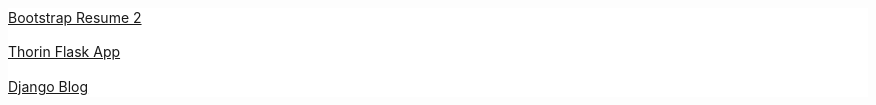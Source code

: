 [Bootstrap Resume 2](https://github.com/Code-Institute-Solutions/InteractiveFrontendDevelopment-Resume/tree/master/)

[Thorin Flask App](https://github.com/Code-Institute-Solutions/FlaskFramework/tree/master/)

[Django Blog](https://github.com/Code-Institute-Solutions/django-blog-sourcecode/tree/main/)
